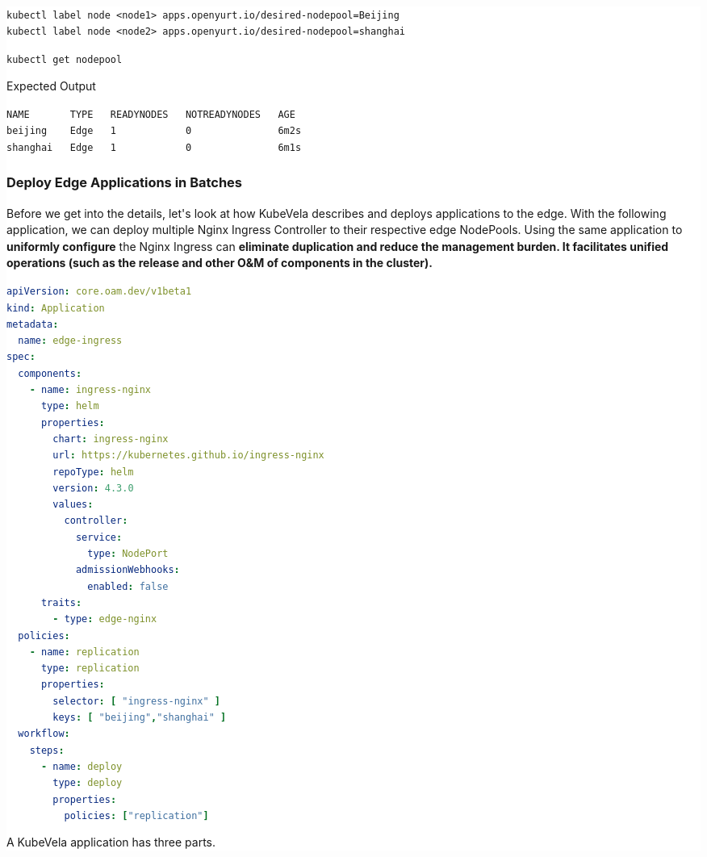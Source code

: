 ```shell
kubectl label node <node1> apps.openyurt.io/desired-nodepool=Beijing
kubectl label node <node2> apps.openyurt.io/desired-nodepool=shanghai
```
```shell
kubectl get nodepool
```
Expected Output

```shell
NAME       TYPE   READYNODES   NOTREADYNODES   AGE
beijing    Edge   1            0               6m2s
shanghai   Edge   1            0               6m1s
```

### Deploy Edge Applications in Batches

Before we get into the details, let's look at how KubeVela describes and deploys applications to the edge. With the following application, we can deploy multiple Nginx Ingress Controller to their respective edge NodePools. Using the same application to **uniformly configure** the Nginx Ingress can **eliminate duplication and reduce the management burden. It facilitates unified operations (such as the release and other O&M of components in the cluster).**

```yaml
apiVersion: core.oam.dev/v1beta1
kind: Application
metadata:
  name: edge-ingress
spec:
  components:
    - name: ingress-nginx
      type: helm
      properties:
        chart: ingress-nginx
        url: https://kubernetes.github.io/ingress-nginx
        repoType: helm
        version: 4.3.0
        values:
          controller:
            service:
              type: NodePort
            admissionWebhooks:
              enabled: false
      traits:
        - type: edge-nginx
  policies:
    - name: replication
      type: replication
      properties:
        selector: [ "ingress-nginx" ]
        keys: [ "beijing","shanghai" ]
  workflow:
    steps:
      - name: deploy
        type: deploy
        properties:
          policies: ["replication"]
```
A KubeVela application has three parts.
